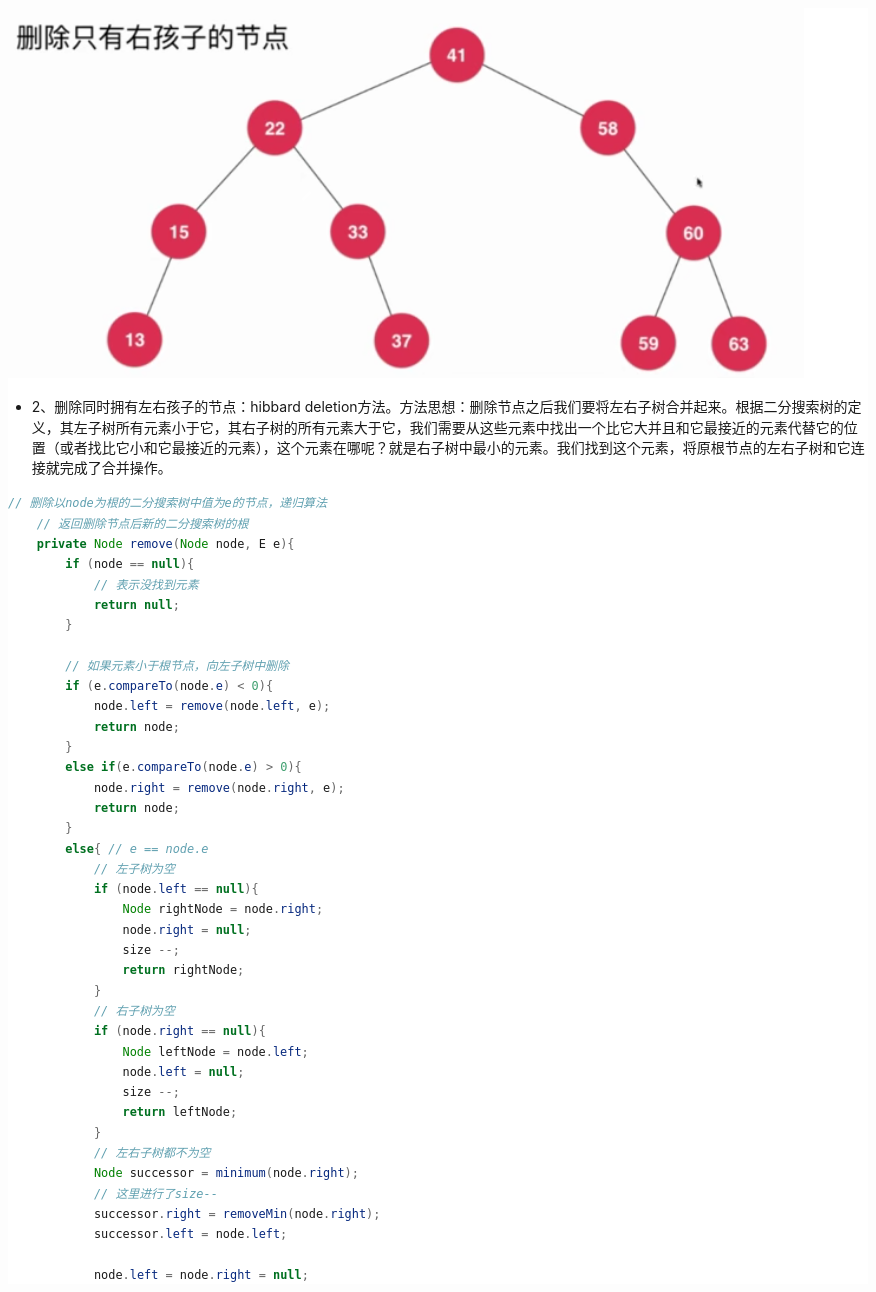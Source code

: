 ![](../img/只有右孩子.png)

- 2、删除同时拥有左右孩子的节点：hibbard deletion方法。方法思想：删除节点之后我们要将左右子树合并起来。根据二分搜索树的定义，其左子树所有元素小于它，其右子树的所有元素大于它，我们需要从这些元素中找出一个比它大并且和它最接近的元素代替它的位置（或者找比它小和它最接近的元素），这个元素在哪呢？就是右子树中最小的元素。我们找到这个元素，将原根节点的左右子树和它连接就完成了合并操作。

```java
// 删除以node为根的二分搜索树中值为e的节点，递归算法
    // 返回删除节点后新的二分搜索树的根
    private Node remove(Node node, E e){
        if (node == null){
            // 表示没找到元素
            return null;
        }

        // 如果元素小于根节点，向左子树中删除
        if (e.compareTo(node.e) < 0){
            node.left = remove(node.left, e);
            return node;
        }
        else if(e.compareTo(node.e) > 0){
            node.right = remove(node.right, e);
            return node;
        }
        else{ // e == node.e
            // 左子树为空
            if (node.left == null){
                Node rightNode = node.right;
                node.right = null;
                size --;
                return rightNode;
            }
            // 右子树为空
            if (node.right == null){
                Node leftNode = node.left;
                node.left = null;
                size --;
                return leftNode;
            }
            // 左右子树都不为空
            Node successor = minimum(node.right);
            // 这里进行了size-- 
            successor.right = removeMin(node.right);
            successor.left = node.left;

            node.left = node.right = null;

```